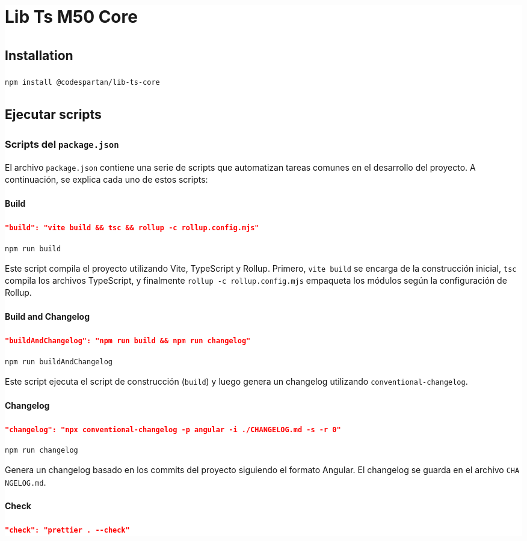 # Lib Ts M50 Core

## Installation

```bash
npm install @codespartan/lib-ts-core
```

## Ejecutar scripts

### Scripts del `package.json`

El archivo `package.json` contiene una serie de scripts que automatizan tareas comunes en el desarrollo del proyecto. A continuación, se explica cada uno de estos scripts:

#### Build
```json
"build": "vite build && tsc && rollup -c rollup.config.mjs"
```

```bash
npm run build 
```
Este script compila el proyecto utilizando Vite, TypeScript y Rollup. Primero, `vite build` se encarga de la construcción inicial, `tsc` compila los archivos TypeScript, y finalmente `rollup -c rollup.config.mjs` empaqueta los módulos según la configuración de Rollup.

#### Build and Changelog
```json
"buildAndChangelog": "npm run build && npm run changelog"
```

```bash
npm run buildAndChangelog 
```

Este script ejecuta el script de construcción (`build`) y luego genera un changelog utilizando `conventional-changelog`.

#### Changelog
```json
"changelog": "npx conventional-changelog -p angular -i ./CHANGELOG.md -s -r 0"
```

```bash
npm run changelog 
```

Genera un changelog basado en los commits del proyecto siguiendo el formato Angular. El changelog se guarda en el archivo `CHANGELOG.md`.

#### Check
```json
"check": "prettier . --check"
```
